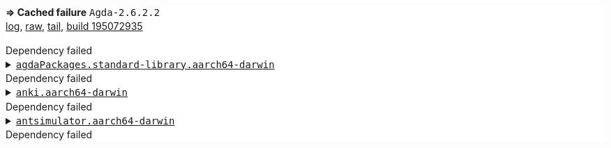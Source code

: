 <b>=> Cached failure</b> <tt>Agda-2.6.2.2</tt> <br /> <a href='https://hydra.nixos.org/build/195195881/nixlog/1'>log</a>, <a href='https://hydra.nixos.org/build/195195881/nixlog/1/raw'>raw</a>, <a href='https://hydra.nixos.org/build/195195881/nixlog/1/tail'>tail</a>, <a href='https://hydra.nixos.org/build/195072935'>build 195072935</a>
</li>
</ul>
</details>
</td>
<td>Dependency failed</td>
</tr>
<tr>
<td>
<details><summary>
<tt><a href='https://hydra.nixos.org/build/195196427'>agdaPackages.standard-library.aarch64-darwin</a></tt>
</summary></details>
</td>
<td>Dependency failed</td>
</tr>
<tr>
<td>
<details><summary>
<tt><a href='https://hydra.nixos.org/build/195194843'>anki.aarch64-darwin</a></tt>
</summary></details>
</td>
<td>Dependency failed</td>
</tr>
<tr>
<td>
<details><summary>
<tt><a href='https://hydra.nixos.org/build/194589686'>antsimulator.aarch64-darwin</a></tt>
</summary></details>
</td>
<td>Dependency failed</td>
</tr>
<tr>
<td>